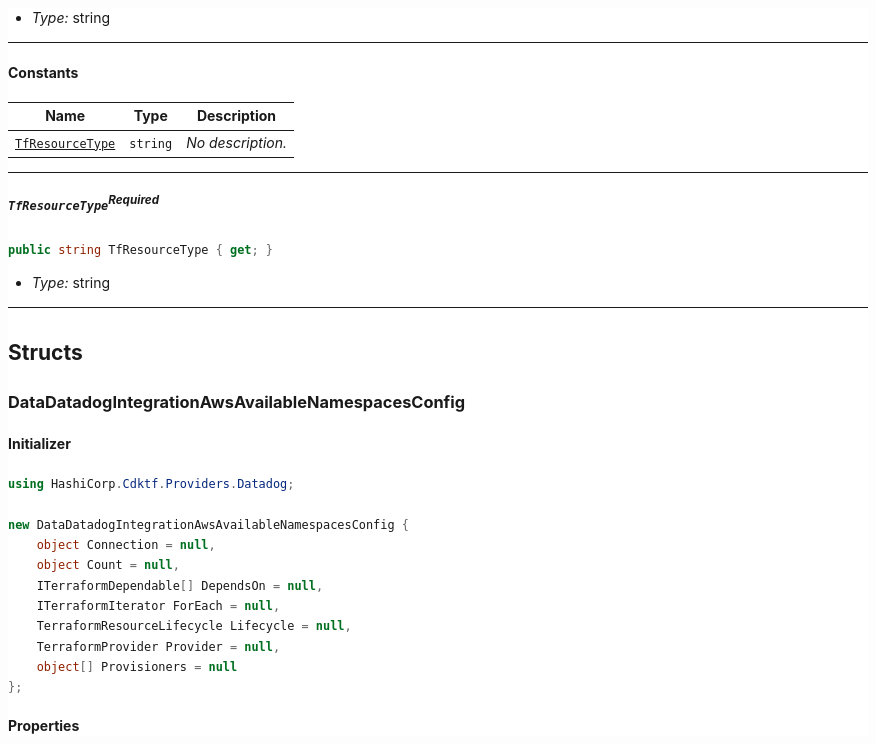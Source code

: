 - *Type:* string

---

#### Constants <a name="Constants" id="Constants"></a>

| **Name** | **Type** | **Description** |
| --- | --- | --- |
| <code><a href="#@cdktf/provider-datadog.dataDatadogIntegrationAwsAvailableNamespaces.DataDatadogIntegrationAwsAvailableNamespaces.property.tfResourceType">TfResourceType</a></code> | <code>string</code> | *No description.* |

---

##### `TfResourceType`<sup>Required</sup> <a name="TfResourceType" id="@cdktf/provider-datadog.dataDatadogIntegrationAwsAvailableNamespaces.DataDatadogIntegrationAwsAvailableNamespaces.property.tfResourceType"></a>

```csharp
public string TfResourceType { get; }
```

- *Type:* string

---

## Structs <a name="Structs" id="Structs"></a>

### DataDatadogIntegrationAwsAvailableNamespacesConfig <a name="DataDatadogIntegrationAwsAvailableNamespacesConfig" id="@cdktf/provider-datadog.dataDatadogIntegrationAwsAvailableNamespaces.DataDatadogIntegrationAwsAvailableNamespacesConfig"></a>

#### Initializer <a name="Initializer" id="@cdktf/provider-datadog.dataDatadogIntegrationAwsAvailableNamespaces.DataDatadogIntegrationAwsAvailableNamespacesConfig.Initializer"></a>

```csharp
using HashiCorp.Cdktf.Providers.Datadog;

new DataDatadogIntegrationAwsAvailableNamespacesConfig {
    object Connection = null,
    object Count = null,
    ITerraformDependable[] DependsOn = null,
    ITerraformIterator ForEach = null,
    TerraformResourceLifecycle Lifecycle = null,
    TerraformProvider Provider = null,
    object[] Provisioners = null
};
```

#### Properties <a name="Properties" id="Properties"></a>
